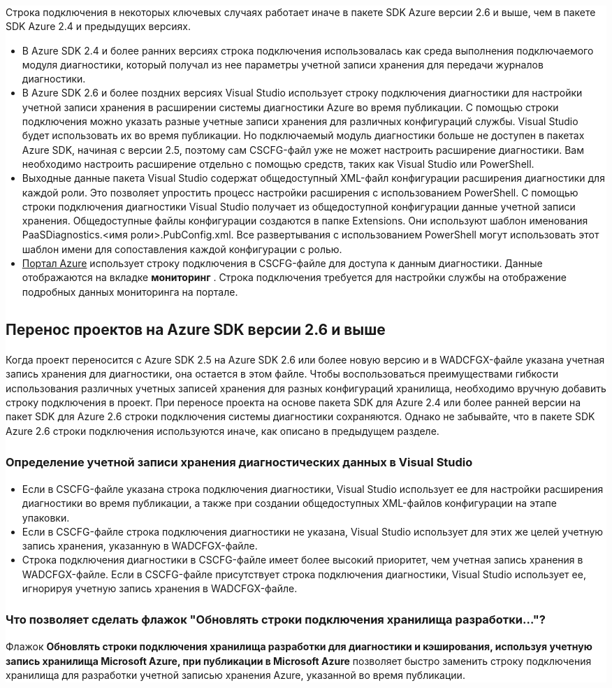Строка подключения в некоторых ключевых случаях работает иначе в пакете SDK Azure версии 2.6 и выше, чем в пакете SDK Azure 2.4 и предыдущих версиях.

* В Azure SDK 2.4 и более ранних версиях строка подключения использовалась как среда выполнения подключаемого модуля диагностики, который получал из нее параметры учетной записи хранения для передачи журналов диагностики.
* В Azure SDK 2.6 и более поздних версиях Visual Studio использует строку подключения диагностики для настройки учетной записи хранения в расширении системы диагностики Azure во время публикации. С помощью строки подключения можно указать разные учетные записи хранения для различных конфигураций службы. Visual Studio будет использовать их во время публикации. Но подключаемый модуль диагностики больше не доступен в пакетах Azure SDK, начиная с версии 2.5, поэтому сам CSCFG-файл уже не может настроить расширение диагностики. Вам необходимо настроить расширение отдельно с помощью средств, таких как Visual Studio или PowerShell.
* Выходные данные пакета Visual Studio содержат общедоступный XML-файл конфигурации расширения диагностики для каждой роли. Это позволяет упростить процесс настройки расширения с использованием PowerShell. С помощью строки подключения диагностики Visual Studio получает из общедоступной конфигурации данные учетной записи хранения. Общедоступные файлы конфигурации создаются в папке Extensions. Они используют шаблон именования PaaSDiagnostics.&lt;имя роли\>.PubConfig.xml. Все развертывания с использованием PowerShell могут использовать этот шаблон имени для сопоставления каждой конфигурации с ролью.
* [Портал Azure](https://portal.azure.com) использует строку подключения в CSCFG-файле для доступа к данным диагностики. Данные отображаются на вкладке **мониторинг** . Строка подключения требуется для настройки службы на отображение подробных данных мониторинга на портале.

## <a name="migrate-projects-to-azure-sdk-26-and-later"></a>Перенос проектов на Azure SDK версии 2.6 и выше
Когда проект переносится с Azure SDK 2.5 на Azure SDK 2.6 или более новую версию и в WADCFGX-файле указана учетная запись хранения для диагностики, она остается в этом файле. Чтобы воспользоваться преимуществами гибкости использования различных учетных записей хранения для разных конфигураций хранилища, необходимо вручную добавить строку подключения в проект. При переносе проекта на основе пакета SDK для Azure 2.4 или более ранней версии на пакет SDK для Azure 2.6 строки подключения системы диагностики сохраняются. Однако не забывайте, что в пакете SDK Azure 2.6 строки подключения используются иначе, как описано в предыдущем разделе.

### <a name="how-visual-studio-determines-the-diagnostics-storage-account"></a>Определение учетной записи хранения диагностических данных в Visual Studio
* Если в CSCFG-файле указана строка подключения диагностики, Visual Studio использует ее для настройки расширения диагностики во время публикации, а также при создании общедоступных XML-файлов конфигурации на этапе упаковки.
* Если в CSCFG-файле строка подключения диагностики не указана, Visual Studio использует для этих же целей учетную запись хранения, указанную в WADCFGX-файле.
* Строка подключения диагностики в CSCFG-файле имеет более высокий приоритет, чем учетная запись хранения в WADCFGX-файле. Если в CSCFG-файле присутствует строка подключения диагностики, Visual Studio использует ее, игнорируя учетную запись хранения в WADCFGX-файле.

### <a name="what-does-the-update-development-storage-connection-strings-check-box-do"></a>Что позволяет сделать флажок "Обновлять строки подключения хранилища разработки…"?
Флажок **Обновлять строки подключения хранилища разработки для диагностики и кэширования, используя учетную запись хранилища Microsoft Azure, при публикации в Microsoft Azure** позволяет быстро заменить строку подключения хранилища для разработки учетной записью хранения Azure, указанной во время публикации.
